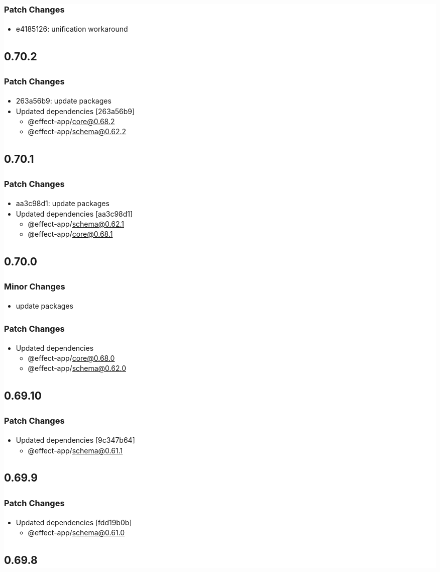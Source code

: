 ### Patch Changes

- e4185126: unification workaround

## 0.70.2

### Patch Changes

- 263a56b9: update packages
- Updated dependencies [263a56b9]
  - @effect-app/core@0.68.2
  - @effect-app/schema@0.62.2

## 0.70.1

### Patch Changes

- aa3c98d1: update packages
- Updated dependencies [aa3c98d1]
  - @effect-app/schema@0.62.1
  - @effect-app/core@0.68.1

## 0.70.0

### Minor Changes

- update packages

### Patch Changes

- Updated dependencies
  - @effect-app/core@0.68.0
  - @effect-app/schema@0.62.0

## 0.69.10

### Patch Changes

- Updated dependencies [9c347b64]
  - @effect-app/schema@0.61.1

## 0.69.9

### Patch Changes

- Updated dependencies [fdd19b0b]
  - @effect-app/schema@0.61.0

## 0.69.8
